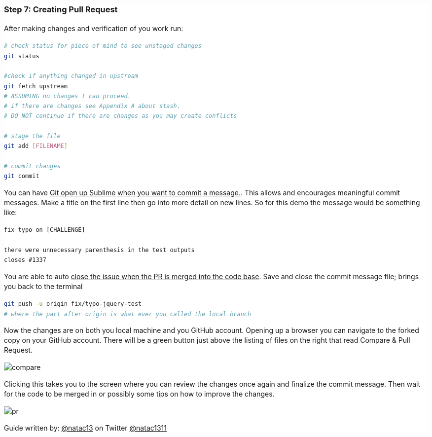 ### Step 7: Creating Pull Request

After making changes and verification of you work run:

```bash
# check status for piece of mind to see unstaged changes
git status

#check if anything changed in upstream
git fetch upstream
# ASSUMING no changes I can proceed.
# if there are changes see Appendix A about stash.
# DO NOT continue if there are changes as you may create conflicts

# stage the file
git add [FILENAME]

# commit changes
git commit
```

You can have [Git open up Sublime when you want to commit a message.](https://help.github.com/articles/associating-text-editors-with-git/). This allows and encourages meaningful commit messages. Make a title on the first line then go into more detail on new lines. So for this demo the message would be something like:

```
fix typo on [CHALLENGE]

there were unnecessary parenthesis in the test outputs
closes #1337
```

You are able to auto [close the issue when the PR is merged into the code base](https://help.github.com/articles/closing-issues-via-commit-messages/). Save and close the commit message file; brings you back to the terminal

```bash
git push -u origin fix/typo-jquery-test
# where the part after origin is what ever you called the local branch
```

Now the changes are on both you local machine and you GitHub account. Opening up a browser you can navigate to the forked copy on your GitHub account. There will be a green button just above the listing of files on the right that read Compare & Pull Request.

<img class="alignnone size-full wp-image-139" src="https://natacseanc.files.wordpress.com/2015/09/compare.png" alt="compare" width="500" height="203" />

Clicking this takes you to the screen where you can review the changes once again and finalize the commit message. Then wait for the code to be merged in or possibly some tips on how to improve the changes.

<img class="alignnone size-full wp-image-132" src="https://natacseanc.files.wordpress.com/2015/09/pr.png" alt="pr" width="600" height="489" />

Guide written by: [@natac13](https://github.com/natac13) on Twitter [@natac1311](https://twitter.com/?lang=en) 
